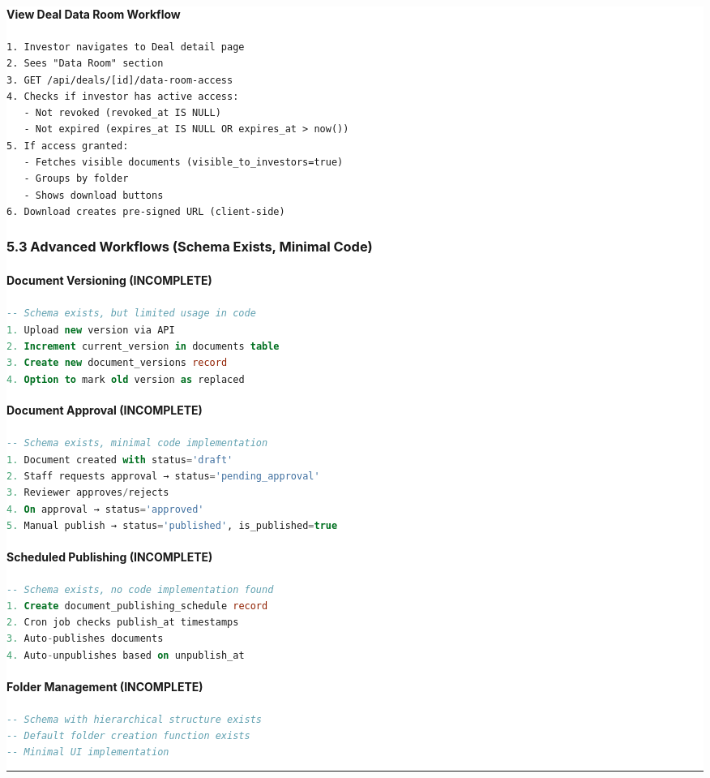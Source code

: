 #### View Deal Data Room Workflow
```
1. Investor navigates to Deal detail page
2. Sees "Data Room" section
3. GET /api/deals/[id]/data-room-access
4. Checks if investor has active access:
   - Not revoked (revoked_at IS NULL)
   - Not expired (expires_at IS NULL OR expires_at > now())
5. If access granted:
   - Fetches visible documents (visible_to_investors=true)
   - Groups by folder
   - Shows download buttons
6. Download creates pre-signed URL (client-side)
```

### 5.3 Advanced Workflows (Schema Exists, Minimal Code)

#### Document Versioning (INCOMPLETE)
```sql
-- Schema exists, but limited usage in code
1. Upload new version via API
2. Increment current_version in documents table
3. Create new document_versions record
4. Option to mark old version as replaced
```

#### Document Approval (INCOMPLETE)
```sql
-- Schema exists, minimal code implementation
1. Document created with status='draft'
2. Staff requests approval → status='pending_approval'
3. Reviewer approves/rejects
4. On approval → status='approved'
5. Manual publish → status='published', is_published=true
```

#### Scheduled Publishing (INCOMPLETE)
```sql
-- Schema exists, no code implementation found
1. Create document_publishing_schedule record
2. Cron job checks publish_at timestamps
3. Auto-publishes documents
4. Auto-unpublishes based on unpublish_at
```

#### Folder Management (INCOMPLETE)
```sql
-- Schema with hierarchical structure exists
-- Default folder creation function exists
-- Minimal UI implementation
```

---
